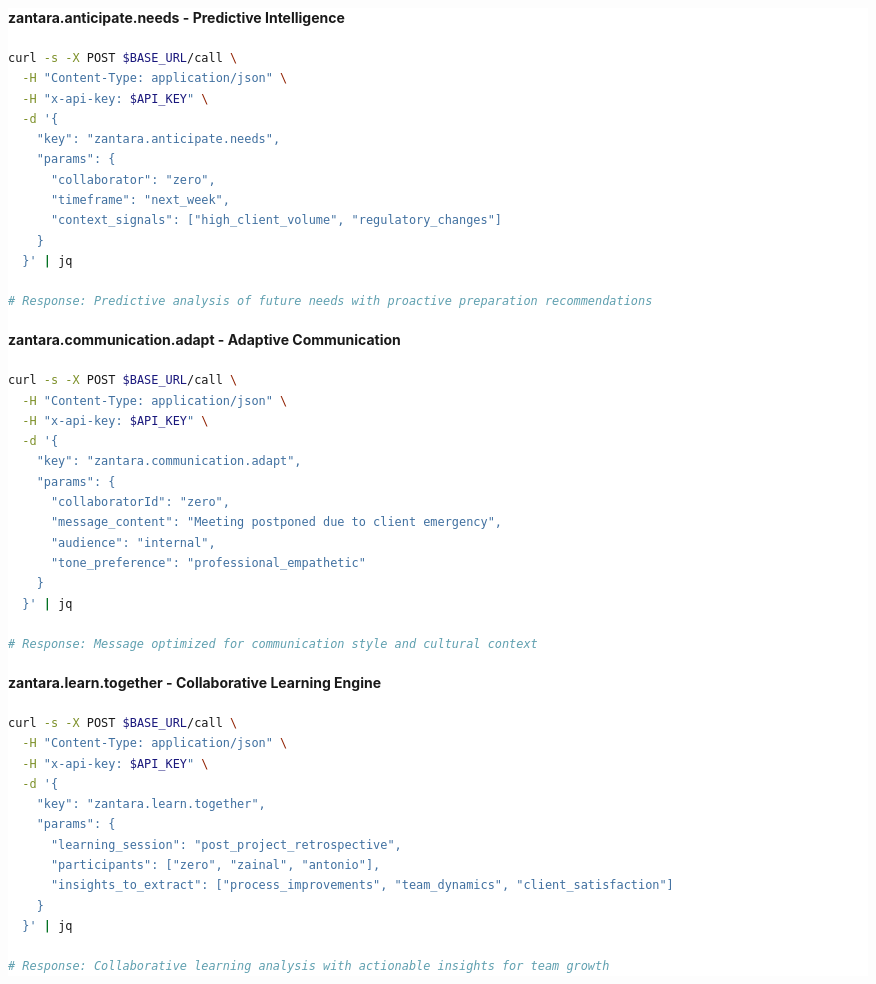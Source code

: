 
#### zantara.anticipate.needs - **Predictive Intelligence**
```bash
curl -s -X POST $BASE_URL/call \
  -H "Content-Type: application/json" \
  -H "x-api-key: $API_KEY" \
  -d '{
    "key": "zantara.anticipate.needs",
    "params": {
      "collaborator": "zero",
      "timeframe": "next_week",
      "context_signals": ["high_client_volume", "regulatory_changes"]
    }
  }' | jq

# Response: Predictive analysis of future needs with proactive preparation recommendations
```

#### zantara.communication.adapt - **Adaptive Communication**
```bash
curl -s -X POST $BASE_URL/call \
  -H "Content-Type: application/json" \
  -H "x-api-key: $API_KEY" \
  -d '{
    "key": "zantara.communication.adapt",
    "params": {
      "collaboratorId": "zero",
      "message_content": "Meeting postponed due to client emergency",
      "audience": "internal",
      "tone_preference": "professional_empathetic"
    }
  }' | jq

# Response: Message optimized for communication style and cultural context
```

#### zantara.learn.together - **Collaborative Learning Engine**
```bash
curl -s -X POST $BASE_URL/call \
  -H "Content-Type: application/json" \
  -H "x-api-key: $API_KEY" \
  -d '{
    "key": "zantara.learn.together",
    "params": {
      "learning_session": "post_project_retrospective",
      "participants": ["zero", "zainal", "antonio"],
      "insights_to_extract": ["process_improvements", "team_dynamics", "client_satisfaction"]
    }
  }' | jq

# Response: Collaborative learning analysis with actionable insights for team growth
```
